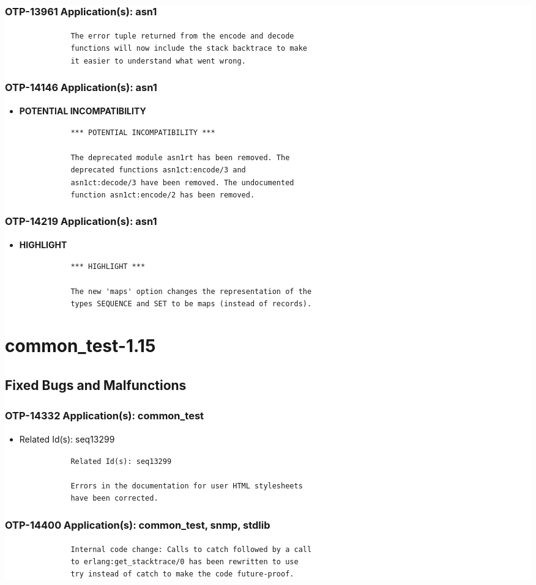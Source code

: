 
### OTP-13961    Application(s): asn1


```
               The error tuple returned from the encode and decode
               functions will now include the stack backtrace to make
               it easier to understand what went wrong.
```

### OTP-14146    Application(s): asn1

- **POTENTIAL INCOMPATIBILITY**

```
               *** POTENTIAL INCOMPATIBILITY ***

               The deprecated module asn1rt has been removed. The
               deprecated functions asn1ct:encode/3 and
               asn1ct:decode/3 have been removed. The undocumented
               function asn1ct:encode/2 has been removed.
```

### OTP-14219    Application(s): asn1

- **HIGHLIGHT**

```
               *** HIGHLIGHT ***

               The new 'maps' option changes the representation of the
               types SEQUENCE and SET to be maps (instead of records).
```

common_test-1.15
================


## Fixed Bugs and Malfunctions


### OTP-14332    Application(s): common_test

- Related Id(s): seq13299

```
               Related Id(s): seq13299

               Errors in the documentation for user HTML stylesheets
               have been corrected.
```

### OTP-14400    Application(s): common_test, snmp, stdlib


```
               Internal code change: Calls to catch followed by a call
               to erlang:get_stacktrace/0 has been rewritten to use
               try instead of catch to make the code future-proof.
```
